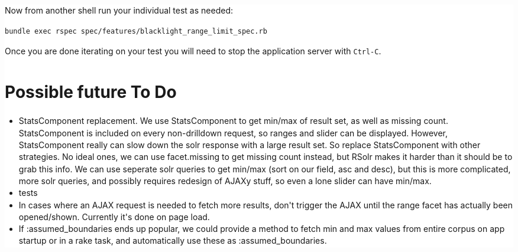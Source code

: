 Now from another shell run your individual test as needed:
```bash
bundle exec rspec spec/features/blacklight_range_limit_spec.rb
```

Once you are done iterating on your test you will need to stop the application server with `Ctrl-C`.

# Possible future To Do

* StatsComponent replacement. We use StatsComponent to get min/max of result set, as well as missing count. StatsComponent is included on every non-drilldown request, so ranges and slider can be displayed. However, StatsComponent really can slow down the solr response with a large result set. So replace StatsComponent with other strategies. No ideal ones, we can use facet.missing to get missing count instead, but RSolr makes it harder than it should be to grab this info. We can use seperate solr queries to get min/max (sort on our field, asc and desc), but this is more complicated, more solr queries, and possibly requires redesign of AJAXy stuff, so even a lone slider can have min/max.
* tests
* In cases where an AJAX request is needed to fetch more results, don't trigger the AJAX until the range facet has actually been opened/shown. Currently it's done on page load.
* If :assumed_boundaries ends up popular, we could provide a method to fetch min and max values from entire corpus on app startup or in a rake task, and automatically use these as :assumed_boundaries.
